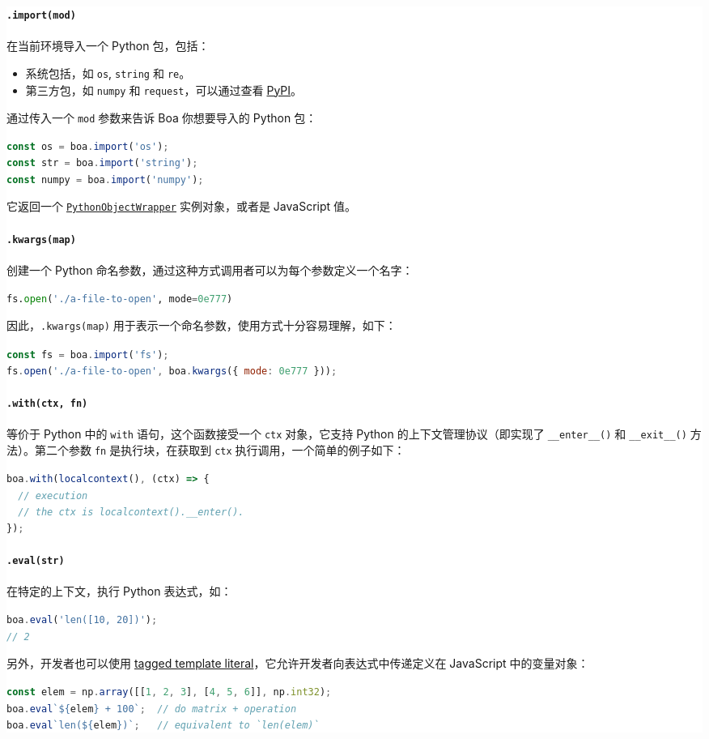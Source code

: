 #### `.import(mod)`

在当前环境导入一个 Python 包，包括：

- 系统包括，如 `os`, `string` 和 `re`。
- 第三方包，如 `numpy` 和 `request`，可以通过查看 [PyPI](https://pypi.org)。

通过传入一个 `mod` 参数来告诉 Boa 你想要导入的 Python 包：

```js
const os = boa.import('os');
const str = boa.import('string');
const numpy = boa.import('numpy');
```

它返回一个 [`PythonObjectWrapper`](#class-PythonObjectWrapper) 实例对象，或者是 JavaScript 值。

#### `.kwargs(map)`

创建一个 Python 命名参数，通过这种方式调用者可以为每个参数定义一个名字：

```python
fs.open('./a-file-to-open', mode=0e777)
```

因此，`.kwargs(map)` 用于表示一个命名参数，使用方式十分容易理解，如下：

```js
const fs = boa.import('fs');
fs.open('./a-file-to-open', boa.kwargs({ mode: 0e777 }));
```

#### `.with(ctx, fn)`

等价于 Python 中的 `with` 语句，这个函数接受一个 `ctx` 对象，它支持 Python 的上下文管理协议（即实现了 `__enter__()` 和 `__exit__()` 方法）。第二个参数 `fn` 是执行块，在获取到 `ctx` 执行调用，一个简单的例子如下：

```js
boa.with(localcontext(), (ctx) => {
  // execution
  // the ctx is localcontext().__enter().
});
```

#### `.eval(str)`

在特定的上下文，执行 Python 表达式，如：

```js
boa.eval('len([10, 20])');
// 2
```

另外，开发者也可以使用 [tagged template literal][]，它允许开发者向表达式中传递定义在 JavaScript 中的变量对象：

```js
const elem = np.array([[1, 2, 3], [4, 5, 6]], np.int32);
boa.eval`${elem} + 100`;  // do matrix + operation
boa.eval`len(${elem})`;   // equivalent to `len(elem)`
```


[Python]: https://docs.python.org/3/
[ES6 Proxy]: https://developer.mozilla.org/en-US/docs/Web/JavaScript/Reference/Global_Objects/Proxy
[tagged template literal]: https://developer.mozilla.org/en-US/docs/Web/JavaScript/Reference/Template_literals#Description